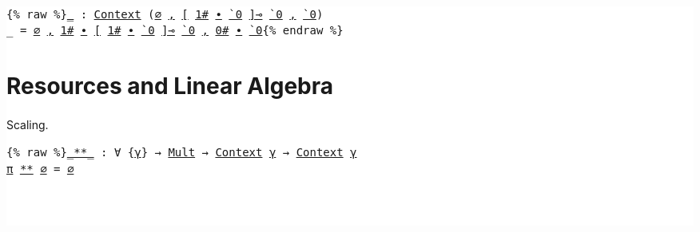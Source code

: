 <pre class="Agda">{% raw %}<a id="2054" href="{% endraw %}{{ site.baseurl }}{% link out/plfa/Quantitative.md %}{% raw %}#2054" class="Function">_</a> <a id="2056" class="Symbol">:</a> <a id="2058" href="{% endraw %}{{ site.baseurl }}{% link out/plfa/Quantitative.md %}{% raw %}#1910" class="Datatype">Context</a> <a id="2066" class="Symbol">(</a><a id="2067" href="{% endraw %}{{ site.baseurl }}{% link out/plfa/Quantitative.md %}{% raw %}#1535" class="InductiveConstructor">∅</a> <a id="2069" href="{% endraw %}{{ site.baseurl }}{% link out/plfa/Quantitative.md %}{% raw %}#1554" class="InductiveConstructor Operator">,</a> <a id="2071" href="{% endraw %}{{ site.baseurl }}{% link out/plfa/Quantitative.md %}{% raw %}#1415" class="InductiveConstructor Operator">[</a> <a id="2073" href="{% endraw %}{{ site.baseurl }}{% link out/plfa/Quantitative.md %}{% raw %}#356" class="Bound">1#</a> <a id="2076" href="{% endraw %}{{ site.baseurl }}{% link out/plfa/Quantitative.md %}{% raw %}#1415" class="InductiveConstructor Operator">∙</a> <a id="2078" href="{% endraw %}{{ site.baseurl }}{% link out/plfa/Quantitative.md %}{% raw %}#1398" class="InductiveConstructor">`0</a> <a id="2081" href="{% endraw %}{{ site.baseurl }}{% link out/plfa/Quantitative.md %}{% raw %}#1415" class="InductiveConstructor Operator">]⊸</a> <a id="2084" href="{% endraw %}{{ site.baseurl }}{% link out/plfa/Quantitative.md %}{% raw %}#1398" class="InductiveConstructor">`0</a> <a id="2087" href="{% endraw %}{{ site.baseurl }}{% link out/plfa/Quantitative.md %}{% raw %}#1554" class="InductiveConstructor Operator">,</a> <a id="2089" href="{% endraw %}{{ site.baseurl }}{% link out/plfa/Quantitative.md %}{% raw %}#1398" class="InductiveConstructor">`0</a><a id="2091" class="Symbol">)</a>
<a id="2093" class="Symbol">_</a> <a id="2095" class="Symbol">=</a> <a id="2097" href="{% endraw %}{{ site.baseurl }}{% link out/plfa/Quantitative.md %}{% raw %}#1945" class="InductiveConstructor">∅</a> <a id="2099" href="{% endraw %}{{ site.baseurl }}{% link out/plfa/Quantitative.md %}{% raw %}#1965" class="InductiveConstructor Operator">,</a> <a id="2101" href="{% endraw %}{{ site.baseurl }}{% link out/plfa/Quantitative.md %}{% raw %}#356" class="Bound">1#</a> <a id="2104" href="{% endraw %}{{ site.baseurl }}{% link out/plfa/Quantitative.md %}{% raw %}#1965" class="InductiveConstructor Operator">∙</a> <a id="2106" href="{% endraw %}{{ site.baseurl }}{% link out/plfa/Quantitative.md %}{% raw %}#1415" class="InductiveConstructor Operator">[</a> <a id="2108" href="{% endraw %}{{ site.baseurl }}{% link out/plfa/Quantitative.md %}{% raw %}#356" class="Bound">1#</a> <a id="2111" href="{% endraw %}{{ site.baseurl }}{% link out/plfa/Quantitative.md %}{% raw %}#1415" class="InductiveConstructor Operator">∙</a> <a id="2113" href="{% endraw %}{{ site.baseurl }}{% link out/plfa/Quantitative.md %}{% raw %}#1398" class="InductiveConstructor">`0</a> <a id="2116" href="{% endraw %}{{ site.baseurl }}{% link out/plfa/Quantitative.md %}{% raw %}#1415" class="InductiveConstructor Operator">]⊸</a> <a id="2119" href="{% endraw %}{{ site.baseurl }}{% link out/plfa/Quantitative.md %}{% raw %}#1398" class="InductiveConstructor">`0</a> <a id="2122" href="{% endraw %}{{ site.baseurl }}{% link out/plfa/Quantitative.md %}{% raw %}#1965" class="InductiveConstructor Operator">,</a> <a id="2124" href="{% endraw %}{{ site.baseurl }}{% link out/plfa/Quantitative.md %}{% raw %}#353" class="Bound">0#</a> <a id="2127" href="{% endraw %}{{ site.baseurl }}{% link out/plfa/Quantitative.md %}{% raw %}#1965" class="InductiveConstructor Operator">∙</a> <a id="2129" href="{% endraw %}{{ site.baseurl }}{% link out/plfa/Quantitative.md %}{% raw %}#1398" class="InductiveConstructor">`0</a>{% endraw %}</pre>


# Resources and Linear Algebra

Scaling.

<pre class="Agda">{% raw %}<a id="_**_"></a><a id="2200" href="{% endraw %}{{ site.baseurl }}{% link out/plfa/Quantitative.md %}{% raw %}#2200" class="Function Operator">_**_</a> <a id="2205" class="Symbol">:</a> <a id="2207" class="Symbol">∀</a> <a id="2209" class="Symbol">{</a><a id="2210" href="{% endraw %}{{ site.baseurl }}{% link out/plfa/Quantitative.md %}{% raw %}#2210" class="Bound">γ</a><a id="2211" class="Symbol">}</a> <a id="2213" class="Symbol">→</a> <a id="2215" href="{% endraw %}{{ site.baseurl }}{% link out/plfa/Quantitative.md %}{% raw %}#305" class="Bound">Mult</a> <a id="2220" class="Symbol">→</a> <a id="2222" href="{% endraw %}{{ site.baseurl }}{% link out/plfa/Quantitative.md %}{% raw %}#1910" class="Datatype">Context</a> <a id="2230" href="{% endraw %}{{ site.baseurl }}{% link out/plfa/Quantitative.md %}{% raw %}#2210" class="Bound">γ</a> <a id="2232" class="Symbol">→</a> <a id="2234" href="{% endraw %}{{ site.baseurl }}{% link out/plfa/Quantitative.md %}{% raw %}#1910" class="Datatype">Context</a> <a id="2242" href="{% endraw %}{{ site.baseurl }}{% link out/plfa/Quantitative.md %}{% raw %}#2210" class="Bound">γ</a>
<a id="2244" href="{% endraw %}{{ site.baseurl }}{% link out/plfa/Quantitative.md %}{% raw %}#2244" class="Bound">π</a> <a id="2246" href="{% endraw %}{{ site.baseurl }}{% link out/plfa/Quantitative.md %}{% raw %}#2200" class="Function Operator">**</a> <a id="2249" href="{% endraw %}{{ site.baseurl }}{% link out/plfa/Quantitative.md %}{% raw %}#1945" class="InductiveConstructor">∅</a> <a id="2251" class="Symbol">=</a> <a id="2253" href="{% endraw %}{{ site.baseurl }}{% link out/plfa/Quantitative.md %}{% raw %}#1945" class="InductiveConstructor">∅</a>